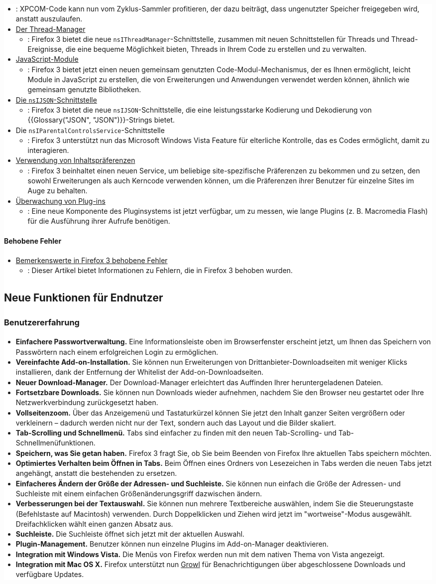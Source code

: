   - : XPCOM-Code kann nun vom Zyklus-Sammler profitieren, der dazu beiträgt, dass ungenutzter Speicher freigegeben wird, anstatt auszulaufen.
- [Der Thread-Manager](/de/docs/The_Thread_Manager)
  - : Firefox 3 bietet die neue `nsIThreadManager`-Schnittstelle, zusammen mit neuen Schnittstellen für Threads und Thread-Ereignisse, die eine bequeme Möglichkeit bieten, Threads in Ihrem Code zu erstellen und zu verwalten.
- [JavaScript-Module](/de/docs/Web/JavaScript/Guide/Modules)
  - : Firefox 3 bietet jetzt einen neuen gemeinsam genutzten Code-Modul-Mechanismus, der es Ihnen ermöglicht, leicht Module in JavaScript zu erstellen, die von Erweiterungen und Anwendungen verwendet werden können, ähnlich wie gemeinsam genutzte Bibliotheken.
- [Die `nsIJSON`-Schnittstelle](/de/docs/nsIJSON)
  - : Firefox 3 bietet die neue `nsIJSON`-Schnittstelle, die eine leistungsstarke Kodierung und Dekodierung von {{Glossary("JSON", "JSON")}}-Strings bietet.
- Die `nsIParentalControlsService`-Schnittstelle
  - : Firefox 3 unterstützt nun das Microsoft Windows Vista Feature für elterliche Kontrolle, das es Codes ermöglicht, damit zu interagieren.
- [Verwendung von Inhaltspräferenzen](/de/docs/Using_content_preferences)
  - : Firefox 3 beinhaltet einen neuen Service, um beliebige site-spezifische Präferenzen zu bekommen und zu setzen, den sowohl Erweiterungen als auch Kerncode verwenden können, um die Präferenzen ihrer Benutzer für einzelne Sites im Auge zu behalten.
- [Überwachung von Plug-ins](/de/docs/Monitoring_plugins)
  - : Eine neue Komponente des Pluginsystems ist jetzt verfügbar, um zu messen, wie lange Plugins (z. B. Macromedia Flash) für die Ausführung ihrer Aufrufe benötigen.

#### Behobene Fehler

- [Bemerkenswerte in Firefox 3 behobene Fehler](/de/docs/Mozilla/Firefox/Releases/3/Notable_bugs_fixed)
  - : Dieser Artikel bietet Informationen zu Fehlern, die in Firefox 3 behoben wurden.

## Neue Funktionen für Endnutzer

### Benutzererfahrung

- **Einfachere Passwortverwaltung.** Eine Informationsleiste oben im Browserfenster erscheint jetzt, um Ihnen das Speichern von Passwörtern nach einem erfolgreichen Login zu ermöglichen.
- **Vereinfachte Add-on-Installation.** Sie können nun Erweiterungen von Drittanbieter-Downloadseiten mit weniger Klicks installieren, dank der Entfernung der Whitelist der Add-on-Downloadseiten.
- **Neuer Download-Manager.** Der Download-Manager erleichtert das Auffinden Ihrer heruntergeladenen Dateien.
- **Fortsetzbare Downloads.** Sie können nun Downloads wieder aufnehmen, nachdem Sie den Browser neu gestartet oder Ihre Netzwerkverbindung zurückgesetzt haben.
- **Vollseitenzoom.** Über das Anzeigemenü und Tastaturkürzel können Sie jetzt den Inhalt ganzer Seiten vergrößern oder verkleinern – dadurch werden nicht nur der Text, sondern auch das Layout und die Bilder skaliert.
- **Tab-Scrolling und Schnellmenü.** Tabs sind einfacher zu finden mit den neuen Tab-Scrolling- und Tab-Schnellmenüfunktionen.
- **Speichern, was Sie getan haben.** Firefox 3 fragt Sie, ob Sie beim Beenden von Firefox Ihre aktuellen Tabs speichern möchten.
- **Optimiertes Verhalten beim Öffnen in Tabs.** Beim Öffnen eines Ordners von Lesezeichen in Tabs werden die neuen Tabs jetzt angehängt, anstatt die bestehenden zu ersetzen.
- **Einfacheres Ändern der Größe der Adressen- und Suchleiste.** Sie können nun einfach die Größe der Adressen- und Suchleiste mit einem einfachen Größenänderungsgriff dazwischen ändern.
- **Verbesserungen bei der Textauswahl.** Sie können nun mehrere Textbereiche auswählen, indem Sie die Steuerungstaste (Befehlstaste auf Macintosh) verwenden. Durch Doppelklicken und Ziehen wird jetzt im "wortweise"-Modus ausgewählt. Dreifachklicken wählt einen ganzen Absatz aus.
- **Suchleiste.** Die Suchleiste öffnet sich jetzt mit der aktuellen Auswahl.
- **Plugin-Management.** Benutzer können nun einzelne Plugins im Add-on-Manager deaktivieren.
- **Integration mit Windows Vista.** Die Menüs von Firefox werden nun mit dem nativen Thema von Vista angezeigt.
- **Integration mit Mac OS X.** Firefox unterstützt nun [Growl](https://growl.github.io/growl/) für Benachrichtigungen über abgeschlossene Downloads und verfügbare Updates.